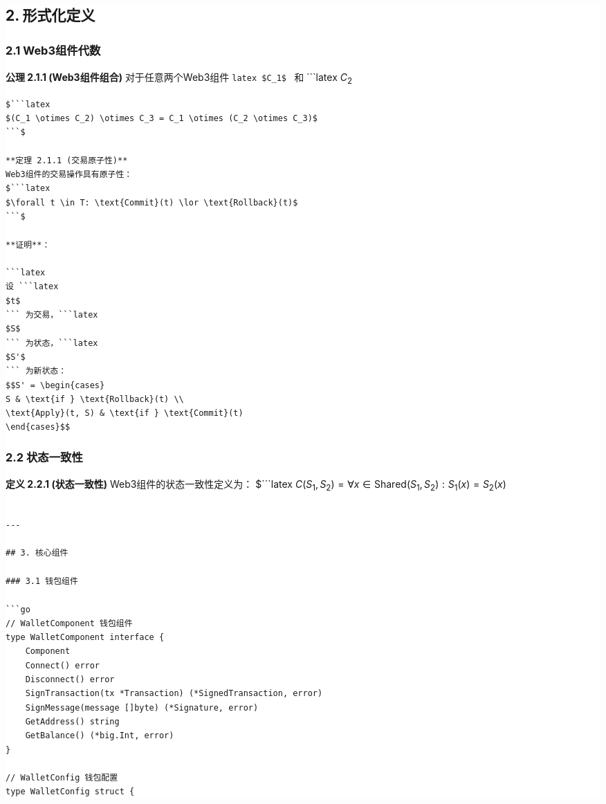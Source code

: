 
## 2. 形式化定义

### 2.1 Web3组件代数

**公理 2.1.1 (Web3组件组合)**
对于任意两个Web3组件 ```latex
$C_1$
``` 和 ```latex
$C_2$
```，其组合满足：
$```latex
$(C_1 \otimes C_2) \otimes C_3 = C_1 \otimes (C_2 \otimes C_3)$
```$

**定理 2.1.1 (交易原子性)**
Web3组件的交易操作具有原子性：
$```latex
$\forall t \in T: \text{Commit}(t) \lor \text{Rollback}(t)$
```$

**证明**：

```latex
设 ```latex
$t$
``` 为交易，```latex
$S$
``` 为状态，```latex
$S'$
``` 为新状态：
$$S' = \begin{cases}
S & \text{if } \text{Rollback}(t) \\
\text{Apply}(t, S) & \text{if } \text{Commit}(t)
\end{cases}$$
```

### 2.2 状态一致性

**定义 2.2.1 (状态一致性)**
Web3组件的状态一致性定义为：
$```latex
$C(S_1, S_2) = \forall x \in \text{Shared}(S_1, S_2): S_1(x) = S_2(x)$
```$

---

## 3. 核心组件

### 3.1 钱包组件

```go
// WalletComponent 钱包组件
type WalletComponent interface {
    Component
    Connect() error
    Disconnect() error
    SignTransaction(tx *Transaction) (*SignedTransaction, error)
    SignMessage(message []byte) (*Signature, error)
    GetAddress() string
    GetBalance() (*big.Int, error)
}

// WalletConfig 钱包配置
type WalletConfig struct {
```
